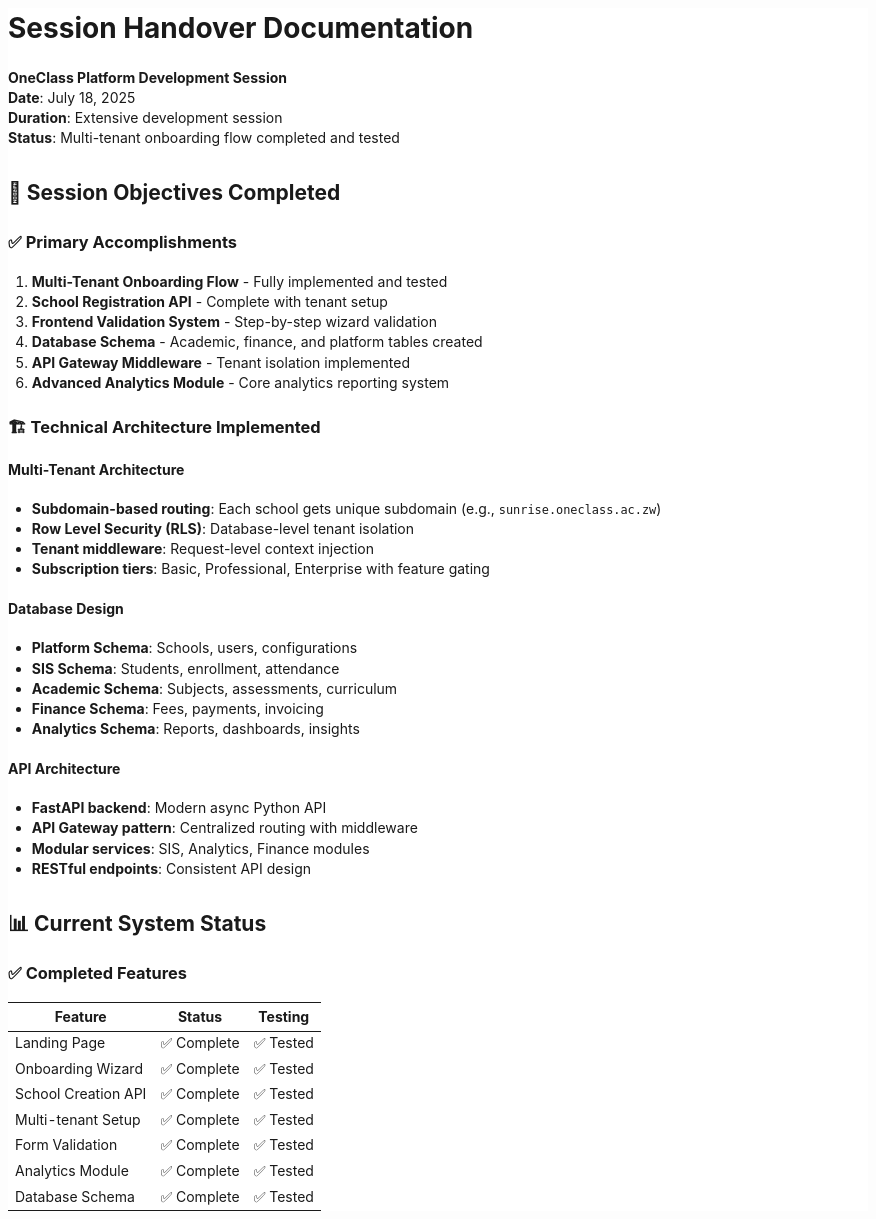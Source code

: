 # Session Handover Documentation
**OneClass Platform Development Session**  
**Date**: July 18, 2025  
**Duration**: Extensive development session  
**Status**: Multi-tenant onboarding flow completed and tested

## 🎯 Session Objectives Completed

### ✅ Primary Accomplishments

1. **Multi-Tenant Onboarding Flow** - Fully implemented and tested
2. **School Registration API** - Complete with tenant setup
3. **Frontend Validation System** - Step-by-step wizard validation
4. **Database Schema** - Academic, finance, and platform tables created
5. **API Gateway Middleware** - Tenant isolation implemented
6. **Advanced Analytics Module** - Core analytics reporting system

### 🏗️ Technical Architecture Implemented

#### **Multi-Tenant Architecture**
- **Subdomain-based routing**: Each school gets unique subdomain (e.g., `sunrise.oneclass.ac.zw`)
- **Row Level Security (RLS)**: Database-level tenant isolation
- **Tenant middleware**: Request-level context injection
- **Subscription tiers**: Basic, Professional, Enterprise with feature gating

#### **Database Design**
- **Platform Schema**: Schools, users, configurations
- **SIS Schema**: Students, enrollment, attendance
- **Academic Schema**: Subjects, assessments, curriculum
- **Finance Schema**: Fees, payments, invoicing
- **Analytics Schema**: Reports, dashboards, insights

#### **API Architecture**
- **FastAPI backend**: Modern async Python API
- **API Gateway pattern**: Centralized routing with middleware
- **Modular services**: SIS, Analytics, Finance modules
- **RESTful endpoints**: Consistent API design

## 📊 Current System Status

### **✅ Completed Features**

| Feature | Status | Testing |
|---------|--------|---------|
| Landing Page | ✅ Complete | ✅ Tested |
| Onboarding Wizard | ✅ Complete | ✅ Tested |
| School Creation API | ✅ Complete | ✅ Tested |
| Multi-tenant Setup | ✅ Complete | ✅ Tested |
| Form Validation | ✅ Complete | ✅ Tested |
| Analytics Module | ✅ Complete | ✅ Tested |
| Database Schema | ✅ Complete | ✅ Tested |
